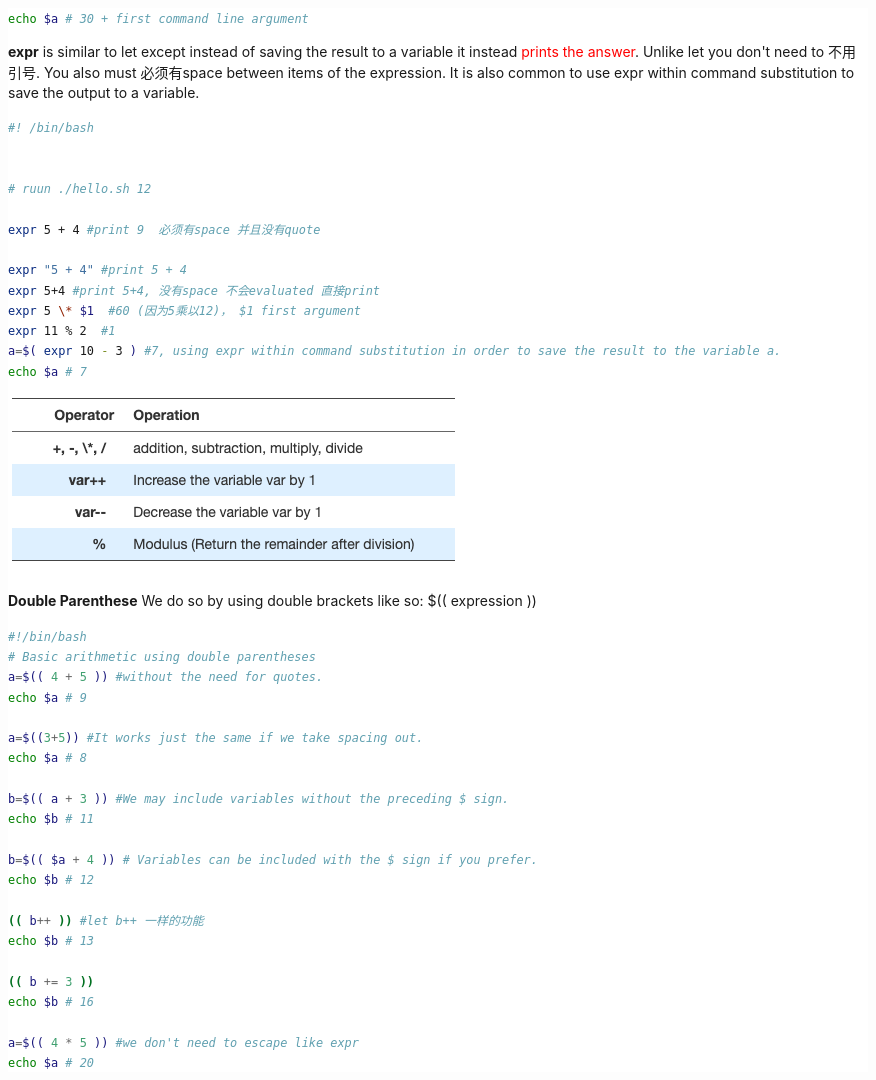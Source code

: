 ```bash
echo $a # 30 + first command line argument


```


**expr** is similar to let except instead of saving the result to a variable it instead  <span style="color: red">prints the answer</span>. Unlike let you don't need to 不用引号. You also must 必须有space between items of the expression. It is also common to use expr within command substitution to save the output to a variable.

```bash 
#! /bin/bash


# ruun ./hello.sh 12

expr 5 + 4 #print 9  必须有space 并且没有quote

expr "5 + 4" #print 5 + 4
expr 5+4 #print 5+4, 没有space 不会evaluated 直接print
expr 5 \* $1  #60 (因为5乘以12)， $1 first argument
expr 11 % 2  #1
a=$( expr 10 - 3 ) #7, using expr within command substitution in order to save the result to the variable a.
echo $a # 7
```

![](/img/post/shell/expr.png)

**Double Parenthese**  We do so by using double brackets like so: $(( expression ))

```bash 
#!/bin/bash
# Basic arithmetic using double parentheses
a=$(( 4 + 5 )) #without the need for quotes.
echo $a # 9

a=$((3+5)) #It works just the same if we take spacing out.
echo $a # 8

b=$(( a + 3 )) #We may include variables without the preceding $ sign.
echo $b # 11

b=$(( $a + 4 )) # Variables can be included with the $ sign if you prefer.
echo $b # 12

(( b++ )) #let b++ 一样的功能
echo $b # 13

(( b += 3 ))
echo $b # 16

a=$(( 4 * 5 )) #we don't need to escape like expr 
echo $a # 20

```
